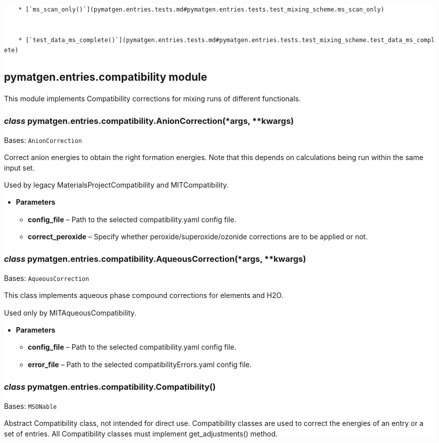 
        * [`ms_scan_only()`](pymatgen.entries.tests.md#pymatgen.entries.tests.test_mixing_scheme.ms_scan_only)


        * [`test_data_ms_complete()`](pymatgen.entries.tests.md#pymatgen.entries.tests.test_mixing_scheme.test_data_ms_complete)



## pymatgen.entries.compatibility module

This module implements Compatibility corrections for mixing runs of different
functionals.


### _class_ pymatgen.entries.compatibility.AnionCorrection(\*args, \*\*kwargs)
Bases: `AnionCorrection`

Correct anion energies to obtain the right formation energies. Note that
this depends on calculations being run within the same input set.

Used by legacy MaterialsProjectCompatibility and MITCompatibility.


* **Parameters**


    * **config_file** – Path to the selected compatibility.yaml config file.


    * **correct_peroxide** – Specify whether peroxide/superoxide/ozonide
    corrections are to be applied or not.



### _class_ pymatgen.entries.compatibility.AqueousCorrection(\*args, \*\*kwargs)
Bases: `AqueousCorrection`

This class implements aqueous phase compound corrections for elements
and H2O.

Used only by MITAqueousCompatibility.


* **Parameters**


    * **config_file** – Path to the selected compatibility.yaml config file.


    * **error_file** – Path to the selected compatibilityErrors.yaml config file.



### _class_ pymatgen.entries.compatibility.Compatibility()
Bases: `MSONable`

Abstract Compatibility class, not intended for direct use.
Compatibility classes are used to correct the energies of an entry or a set
of entries. All Compatibility classes must implement get_adjustments() method.
